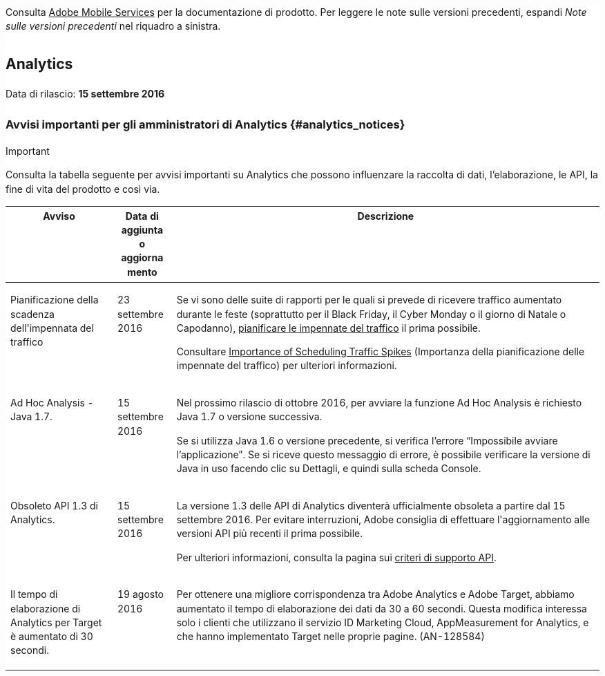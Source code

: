 Consulta [Adobe Mobile Services](https://docs.adobe.com/content/help/it-IT/mobile-services/using/home.html) per la documentazione di prodotto. Per leggere le note sulle versioni precedenti, espandi *Note sulle versioni precedenti* nel riquadro a sinistra.

## Analytics

Data di rilascio: **15 settembre 2016**

### Avvisi importanti per gli amministratori di Analytics {#analytics_notices}

>[!IMPORTANT]
>
>Consulta la tabella seguente per avvisi importanti su Analytics che possono influenzare la raccolta di dati, l’elaborazione, le API, la fine di vita del prodotto e così via.

<table id="table_1207853963C64C5E95E85E9B34B6FCFE"> 
 <thead> 
  <tr> 
   <th colname="col1" class="entry"> Avviso </th> 
   <th colname="col02" class="entry"> Data di aggiunta o aggiornamento </th> 
   <th colname="col2" class="entry"> Descrizione </th> 
  </tr> 
 </thead>
 <tbody> 
  <tr> 
   <td colname="col1"> <p> Pianificazione della scadenza dell'impennata del traffico </p> </td> 
   <td colname="col02"> <p>23 settembre 2016 </p> </td> 
   <td colname="col2"> <p> Se vi sono delle suite di rapporti per le quali si prevede di ricevere traffico aumentato durante le feste (soprattutto per il Black Friday, il Cyber Monday o il giorno di Natale o Capodanno), <a href="https://marketing.adobe.com/resources/help/en_US/reference/t_traffic_schedule_spike.html" format="html" scope="external">pianificare le impennate del traffico</a> il prima possibile. </p> <p>Consultare <a href="https://helpx.adobe.com/analytics/kb/importance-of-scheduling-traffic-spikes.html" format="html" scope="external">Importance of Scheduling Traffic Spikes</a> (Importanza della pianificazione delle impennate del traffico) per ulteriori informazioni. </p> </td> 
  </tr> 
  <tr> 
   <td colname="col1"> <p>Ad Hoc Analysis - Java 1.7. </p> </td> 
   <td colname="col02"> <p>15 settembre 2016 </p> </td> 
   <td colname="col2"> <p>Nel prossimo rilascio di ottobre 2016, per avviare la funzione Ad Hoc Analysis è richiesto Java 1.7 o versione successiva. </p> <p>Se si utilizza Java 1.6 o versione precedente, si verifica l’errore “Impossibile avviare l’applicazione”. Se si riceve questo messaggio di errore, è possibile verificare la versione di Java in uso facendo clic su <span class="uicontrol">Dettagli</span>, e quindi sulla scheda <span class="uicontrol">Console</span>. </p> 
</td> 
  </tr> 
  <tr> 
   <td colname="col1"> <p>Obsoleto API 1.3 di Analytics. </p> </td> 
   <td colname="col02"> <p>15 settembre 2016 </p> </td> 
   <td colname="col2"> <p> La versione 1.3 delle API di Analytics diventerà ufficialmente obsoleta a partire dal 15 settembre 2016. Per evitare interruzioni,  Adobe consiglia di effettuare l'aggiornamento alle versioni API più recenti il prima possibile. </p> <p>Per ulteriori informazioni, consulta la pagina sui <a href="https://marketing.adobe.com/developer/get-started/api-support-policy" format="https" scope="external">criteri di supporto API</a>. </p> </td> 
  </tr> 
  <tr> 
   <td colname="col1"> <p>Il tempo di elaborazione di Analytics per Target è aumentato di 30 secondi. </p> </td> 
   <td colname="col02"> <p>19 agosto 2016 </p> </td> 
   <td colname="col2"> <p>Per ottenere una migliore corrispondenza tra  Adobe Analytics e  Adobe Target, abbiamo aumentato il tempo di elaborazione dei dati da 30 a 60 secondi. Questa modifica interessa solo i clienti che utilizzano il servizio ID Marketing Cloud, AppMeasurement for Analytics, e che hanno implementato Target nelle proprie pagine. (AN-128584) </p> </td> 
  </tr> 